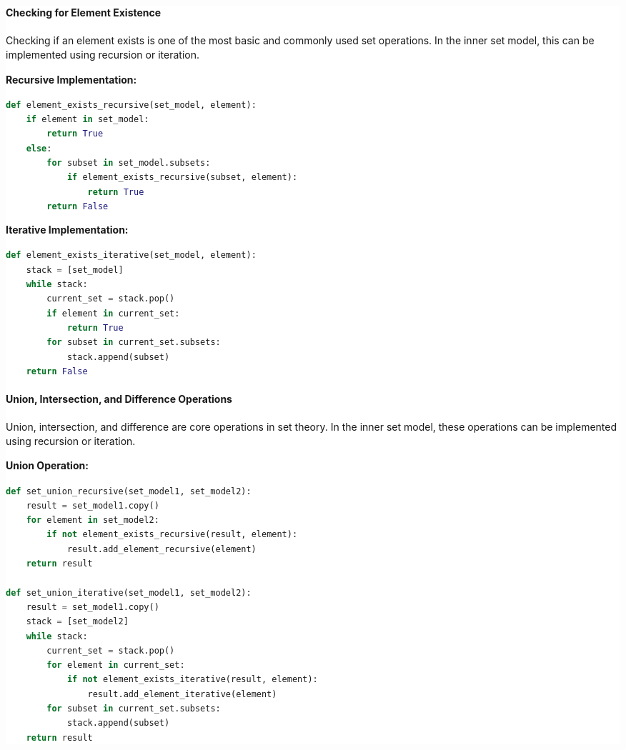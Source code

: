 #### Checking for Element Existence

Checking if an element exists is one of the most basic and commonly used set operations. In the inner set model, this can be implemented using recursion or iteration.

**Recursive Implementation:**

```python
def element_exists_recursive(set_model, element):
    if element in set_model:
        return True
    else:
        for subset in set_model.subsets:
            if element_exists_recursive(subset, element):
                return True
        return False
```

**Iterative Implementation:**

```python
def element_exists_iterative(set_model, element):
    stack = [set_model]
    while stack:
        current_set = stack.pop()
        if element in current_set:
            return True
        for subset in current_set.subsets:
            stack.append(subset)
    return False
```

#### Union, Intersection, and Difference Operations

Union, intersection, and difference are core operations in set theory. In the inner set model, these operations can be implemented using recursion or iteration.

**Union Operation:**

```python
def set_union_recursive(set_model1, set_model2):
    result = set_model1.copy()
    for element in set_model2:
        if not element_exists_recursive(result, element):
            result.add_element_recursive(element)
    return result

def set_union_iterative(set_model1, set_model2):
    result = set_model1.copy()
    stack = [set_model2]
    while stack:
        current_set = stack.pop()
        for element in current_set:
            if not element_exists_iterative(result, element):
                result.add_element_iterative(element)
        for subset in current_set.subsets:
            stack.append(subset)
    return result
```
